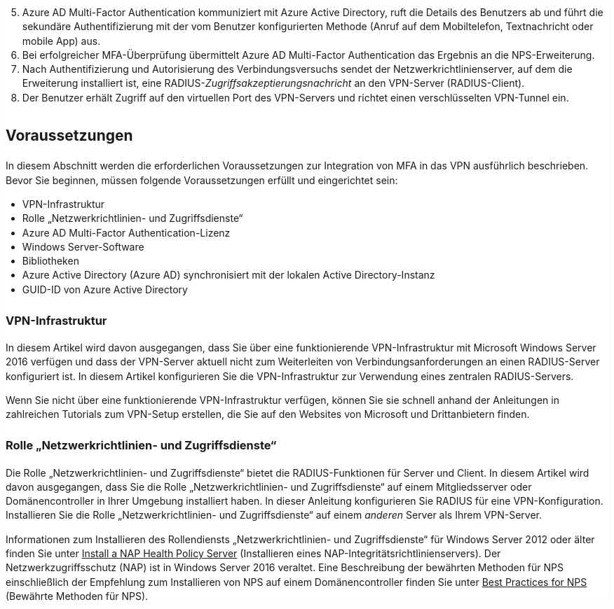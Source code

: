 5. Azure AD Multi-Factor Authentication kommuniziert mit Azure Active Directory, ruft die Details des Benutzers ab und führt die sekundäre Authentifizierung mit der vom Benutzer konfigurierten Methode (Anruf auf dem Mobiltelefon, Textnachricht oder mobile App) aus.
6. Bei erfolgreicher MFA-Überprüfung übermittelt Azure AD Multi-Factor Authentication das Ergebnis an die NPS-Erweiterung.
7. Nach Authentifizierung und Autorisierung des Verbindungsversuchs sendet der Netzwerkrichtlinienserver, auf dem die Erweiterung installiert ist, eine RADIUS-*Zugriffsakzeptierungsnachricht* an den VPN-Server (RADIUS-Client).
8. Der Benutzer erhält Zugriff auf den virtuellen Port des VPN-Servers und richtet einen verschlüsselten VPN-Tunnel ein.

## <a name="prerequisites"></a>Voraussetzungen

In diesem Abschnitt werden die erforderlichen Voraussetzungen zur Integration von MFA in das VPN ausführlich beschrieben. Bevor Sie beginnen, müssen folgende Voraussetzungen erfüllt und eingerichtet sein:

* VPN-Infrastruktur
* Rolle „Netzwerkrichtlinien- und Zugriffsdienste“
* Azure AD Multi-Factor Authentication-Lizenz
* Windows Server-Software
* Bibliotheken
* Azure Active Directory (Azure AD) synchronisiert mit der lokalen Active Directory-Instanz
* GUID-ID von Azure Active Directory

### <a name="vpn-infrastructure"></a>VPN-Infrastruktur

In diesem Artikel wird davon ausgegangen, dass Sie über eine funktionierende VPN-Infrastruktur mit Microsoft Windows Server 2016 verfügen und dass der VPN-Server aktuell nicht zum Weiterleiten von Verbindungsanforderungen an einen RADIUS-Server konfiguriert ist. In diesem Artikel konfigurieren Sie die VPN-Infrastruktur zur Verwendung eines zentralen RADIUS-Servers.

Wenn Sie nicht über eine funktionierende VPN-Infrastruktur verfügen, können Sie sie schnell anhand der Anleitungen in zahlreichen Tutorials zum VPN-Setup erstellen, die Sie auf den Websites von Microsoft und Drittanbietern finden.

### <a name="the-network-policy-and-access-services-role"></a>Rolle „Netzwerkrichtlinien- und Zugriffsdienste“

Die Rolle „Netzwerkrichtlinien- und Zugriffsdienste“ bietet die RADIUS-Funktionen für Server und Client. In diesem Artikel wird davon ausgegangen, dass Sie die Rolle „Netzwerkrichtlinien- und Zugriffsdienste“ auf einem Mitgliedsserver oder Domänencontroller in Ihrer Umgebung installiert haben. In dieser Anleitung konfigurieren Sie RADIUS für eine VPN-Konfiguration. Installieren Sie die Rolle „Netzwerkrichtlinien- und Zugriffsdienste“ auf einem *anderen* Server als Ihrem VPN-Server.

Informationen zum Installieren des Rollendiensts „Netzwerkrichtlinien- und Zugriffsdienste“ für Windows Server 2012 oder älter finden Sie unter [Install a NAP Health Policy Server](/previous-versions/windows/it-pro/windows-server-2008-R2-and-2008/dd296890(v=ws.10)) (Installieren eines NAP-Integritätsrichtlinienservers). Der Netzwerkzugriffsschutz (NAP) ist in Windows Server 2016 veraltet. Eine Beschreibung der bewährten Methoden für NPS einschließlich der Empfehlung zum Installieren von NPS auf einem Domänencontroller finden Sie unter [Best Practices for NPS](/previous-versions/windows/it-pro/windows-server-2008-R2-and-2008/cc771746(v=ws.10)) (Bewährte Methoden für NPS).
